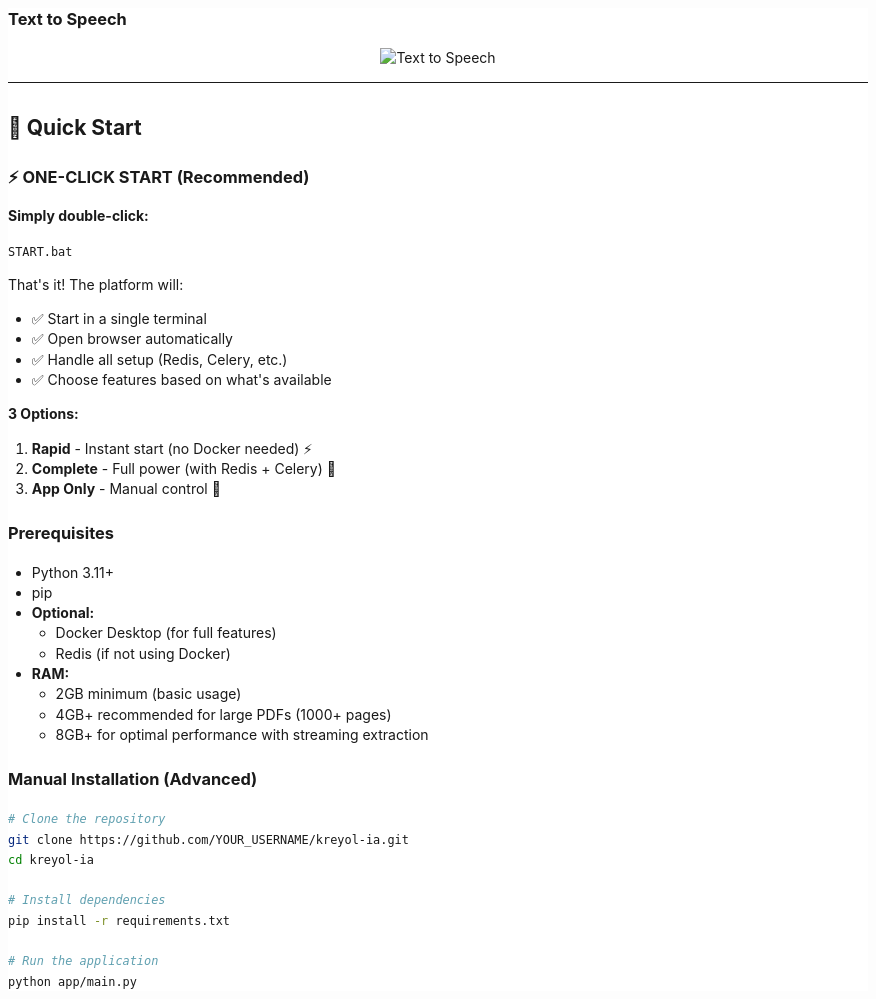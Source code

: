 ### Text to Speech
<div align="center">
<img src="https://via.placeholder.com/800x400/0a0a0a/ffffff?text=Text+to+Speech" alt="Text to Speech" width="800"/>
</div>

---

## 🚀 Quick Start

### ⚡ ONE-CLICK START (Recommended)

**Simply double-click:**
```
START.bat
```

That's it! The platform will:
- ✅ Start in a single terminal
- ✅ Open browser automatically
- ✅ Handle all setup (Redis, Celery, etc.)
- ✅ Choose features based on what's available

**3 Options:**
1. **Rapid** - Instant start (no Docker needed) ⚡
2. **Complete** - Full power (with Redis + Celery) 🚀
3. **App Only** - Manual control 🎯

### Prerequisites

- Python 3.11+
- pip
- **Optional:**
  - Docker Desktop (for full features)
  - Redis (if not using Docker)
- **RAM:** 
  - 2GB minimum (basic usage)
  - 4GB+ recommended for large PDFs (1000+ pages)
  - 8GB+ for optimal performance with streaming extraction

### Manual Installation (Advanced)

```bash
# Clone the repository
git clone https://github.com/YOUR_USERNAME/kreyol-ia.git
cd kreyol-ia

# Install dependencies
pip install -r requirements.txt

# Run the application
python app/main.py
```
